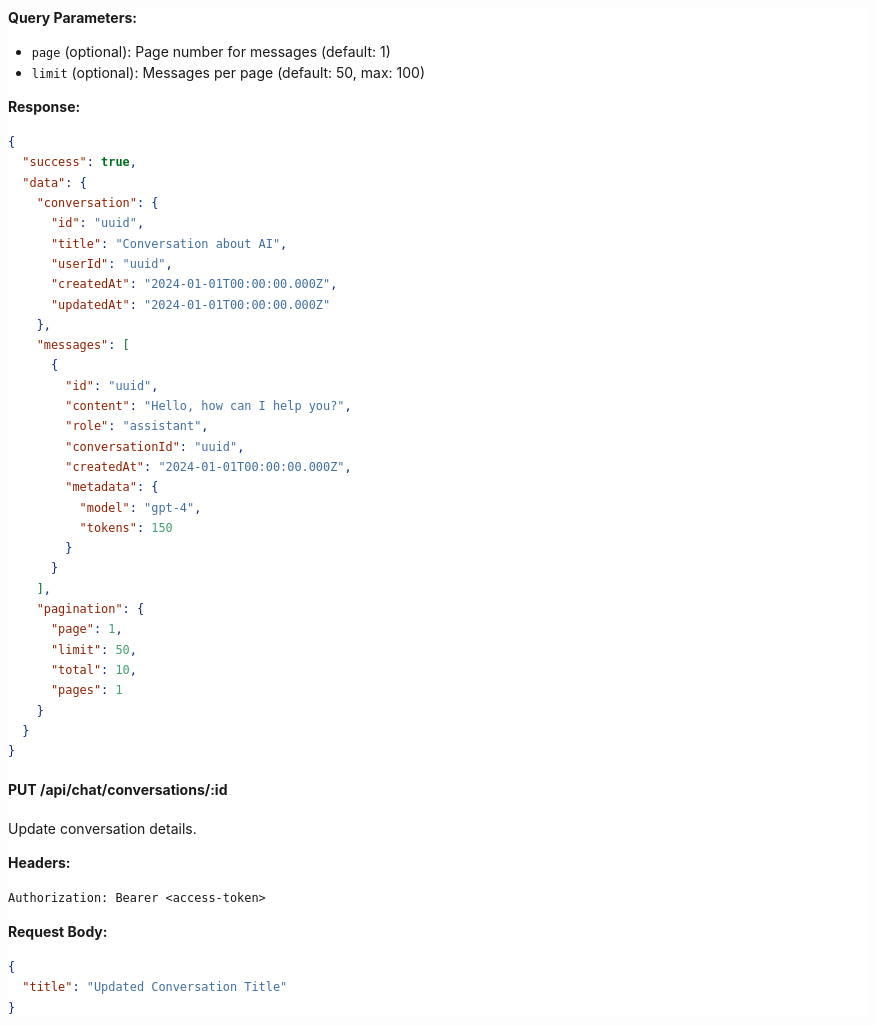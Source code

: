 **Query Parameters:**
- `page` (optional): Page number for messages (default: 1)
- `limit` (optional): Messages per page (default: 50, max: 100)

**Response:**
```json
{
  "success": true,
  "data": {
    "conversation": {
      "id": "uuid",
      "title": "Conversation about AI",
      "userId": "uuid",
      "createdAt": "2024-01-01T00:00:00.000Z",
      "updatedAt": "2024-01-01T00:00:00.000Z"
    },
    "messages": [
      {
        "id": "uuid",
        "content": "Hello, how can I help you?",
        "role": "assistant",
        "conversationId": "uuid",
        "createdAt": "2024-01-01T00:00:00.000Z",
        "metadata": {
          "model": "gpt-4",
          "tokens": 150
        }
      }
    ],
    "pagination": {
      "page": 1,
      "limit": 50,
      "total": 10,
      "pages": 1
    }
  }
}
```

#### PUT /api/chat/conversations/:id

Update conversation details.

**Headers:**
```
Authorization: Bearer <access-token>
```

**Request Body:**
```json
{
  "title": "Updated Conversation Title"
}
```
